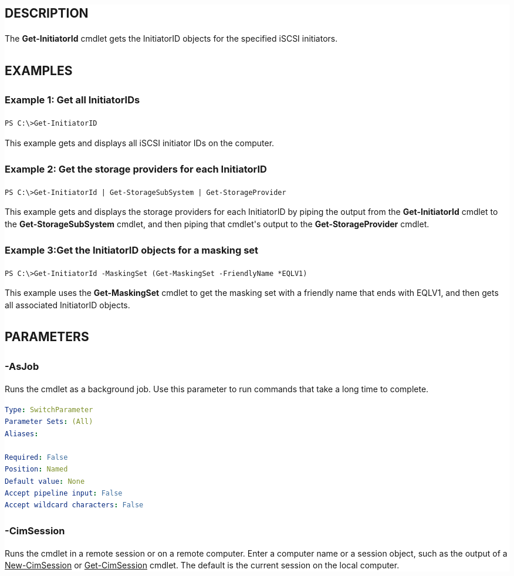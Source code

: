 ## DESCRIPTION
The **Get-InitiatorId** cmdlet gets the InitiatorID objects for the specified iSCSI initiators.

## EXAMPLES

### Example 1: Get all InitiatorIDs
```
PS C:\>Get-InitiatorID
```

This example gets and displays all iSCSI initiator IDs on the computer.

### Example 2: Get the storage providers for each InitiatorID
```
PS C:\>Get-InitiatorId | Get-StorageSubSystem | Get-StorageProvider
```

This example gets and displays the storage providers for each InitiatorID by piping the output from the **Get-InitiatorId** cmdlet to the **Get-StorageSubSystem** cmdlet, and then piping that cmdlet's output to the **Get-StorageProvider** cmdlet.

### Example 3:Get the InitiatorID objects for a masking set
```
PS C:\>Get-InitiatorId -MaskingSet (Get-MaskingSet -FriendlyName *EQLV1)
```

This example uses the **Get-MaskingSet** cmdlet to get the masking set with a friendly name that ends with EQLV1, and then gets all associated InitiatorID objects.

## PARAMETERS

### -AsJob
Runs the cmdlet as a background job. Use this parameter to run commands that take a long time to complete.

```yaml
Type: SwitchParameter
Parameter Sets: (All)
Aliases:

Required: False
Position: Named
Default value: None
Accept pipeline input: False
Accept wildcard characters: False
```

### -CimSession
Runs the cmdlet in a remote session or on a remote computer.
Enter a computer name or a session object, such as the output of a [New-CimSession](https://go.microsoft.com/fwlink/p/?LinkId=227967) or [Get-CimSession](https://go.microsoft.com/fwlink/p/?LinkId=227966) cmdlet.
The default is the current session on the local computer.
